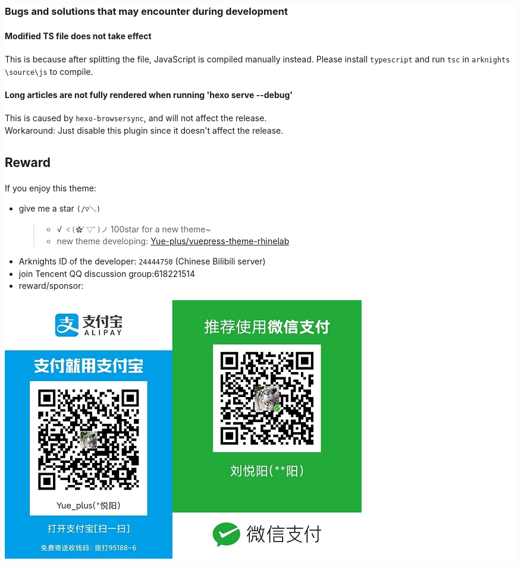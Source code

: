 ### Bugs and solutions that may encounter during development



#### Modified TS file does not take effect

This is because after splitting the file, JavaScript is compiled manually instead. Please install `typescript` and run `tsc` in `arknights\source\js` to compile.  

#### Long articles are not fully rendered when running 'hexo serve --debug'

This is caused by `hexo-browsersync`, and will not affect the release.  
Workaround: Just disable this plugin since it doesn't affect the release.  

## Reward

If you enjoy this theme:  

- give me a star `(/▽＼)`
  > - √ `ヾ(✿ﾟ▽ﾟ)ノ` 100star for a new theme~
  > - new theme developing: [Yue-plus/vuepress-theme-rhinelab](https://github.com/Yue-plus/vuepress-theme-rhinelab)
- Arknights ID of the developer: `24444750` (Chinese Bilibili server)
- join Tencent QQ discussion group:618221514
- reward/sponsor:

![Reward QR code](./support.jpg)
